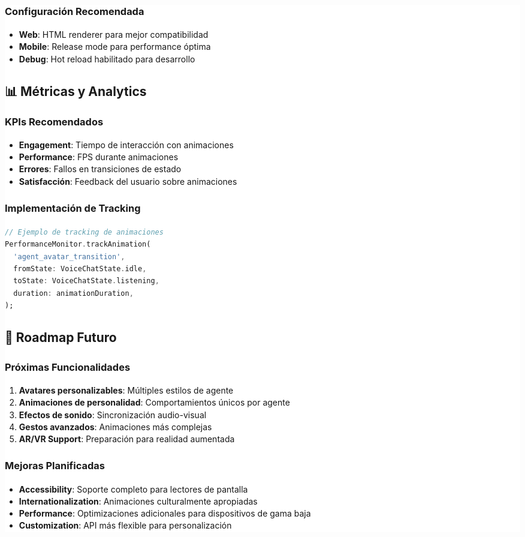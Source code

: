 ### Configuración Recomendada
- **Web**: HTML renderer para mejor compatibilidad
- **Mobile**: Release mode para performance óptima
- **Debug**: Hot reload habilitado para desarrollo

## 📊 Métricas y Analytics

### KPIs Recomendados
- **Engagement**: Tiempo de interacción con animaciones
- **Performance**: FPS durante animaciones
- **Errores**: Fallos en transiciones de estado
- **Satisfacción**: Feedback del usuario sobre animaciones

### Implementación de Tracking
```dart
// Ejemplo de tracking de animaciones
PerformanceMonitor.trackAnimation(
  'agent_avatar_transition',
  fromState: VoiceChatState.idle,
  toState: VoiceChatState.listening,
  duration: animationDuration,
);
```

## 🔮 Roadmap Futuro

### Próximas Funcionalidades
1. **Avatares personalizables**: Múltiples estilos de agente
2. **Animaciones de personalidad**: Comportamientos únicos por agente
3. **Efectos de sonido**: Sincronización audio-visual
4. **Gestos avanzados**: Animaciones más complejas
5. **AR/VR Support**: Preparación para realidad aumentada

### Mejoras Planificadas
- **Accessibility**: Soporte completo para lectores de pantalla
- **Internationalization**: Animaciones culturalmente apropiadas
- **Performance**: Optimizaciones adicionales para dispositivos de gama baja
- **Customization**: API más flexible para personalización
